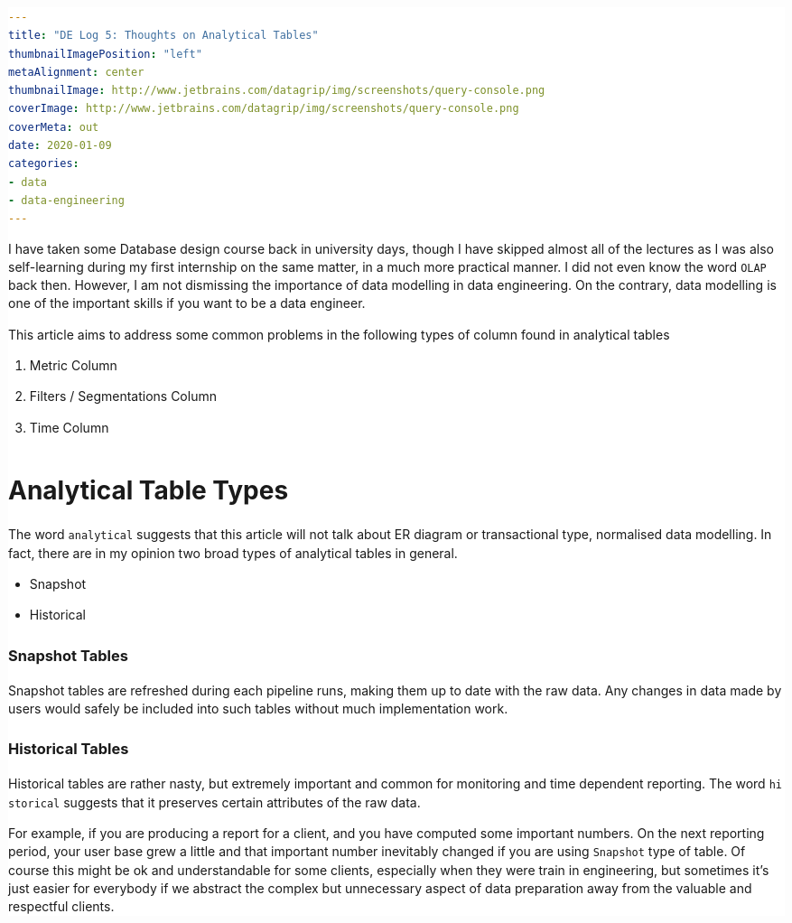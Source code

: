 ```yaml
---
title: "DE Log 5: Thoughts on Analytical Tables"
thumbnailImagePosition: "left"
metaAlignment: center
thumbnailImage: http://www.jetbrains.com/datagrip/img/screenshots/query-console.png
coverImage: http://www.jetbrains.com/datagrip/img/screenshots/query-console.png
coverMeta: out
date: 2020-01-09
categories:
- data
- data-engineering
---
```


I have taken some Database design course back in university days, though I have skipped almost all of the lectures as I was also self-learning during my first internship on the same matter, in a much more practical manner. I did not even know the word `OLAP`  back then. However, I am not dismissing the importance of data modelling in data engineering. On the contrary, data modelling is one of the important skills if you want to be a data engineer.


This article aims to address some common problems in the following types of column found in analytical tables

1. Metric Column

2. Filters / Segmentations Column

3. Time Column

# Analytical Table Types
The word `analytical` suggests that this article will not talk about ER diagram or transactional type, normalised data modelling. In fact, there are in my opinion two broad types of analytical tables in general.

- Snapshot

- Historical

### Snapshot Tables
Snapshot tables are refreshed during each pipeline runs, making them up to date with the raw data. Any changes in data made by users would safely be included into such tables without much implementation work.

### Historical Tables
Historical tables are rather nasty, but extremely important and common for monitoring and time dependent reporting. The word `historical` suggests that it preserves certain attributes of the raw data. 

For example, if you are producing a report for a client, and you have computed some important numbers. On the next reporting period, your user base grew a little  and that important number inevitably changed if you are using `Snapshot` type of table. Of course this might be ok and understandable for some clients, especially when they were train in engineering, but sometimes it’s just easier for everybody if we abstract the complex but unnecessary aspect of data preparation away from the valuable and respectful clients. 
